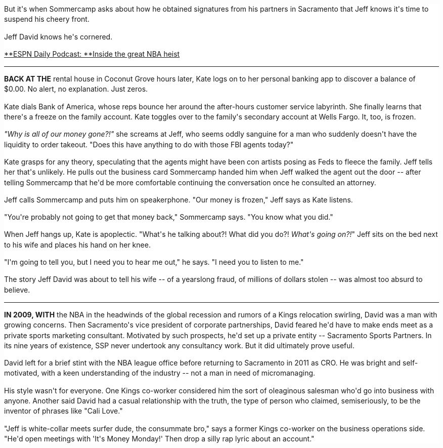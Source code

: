 But it's when Sommercamp asks about how he obtained signatures from his partners in Sacramento that Jeff knows it's time to suspend his cheery front.

Jeff David knows he's cornered.

[**ESPN Daily Podcast: **Inside the great NBA heist](https://www.espn.com/espn/story/_/id/27852002/the-espn-daily-podcast-how-listen-episode-guide-more)

* * *

**BACK AT THE** rental house in Coconut Grove hours later, Kate logs on to her personal banking app to discover a balance of $0.00. No alert, no explanation. Just zeros.

Kate dials Bank of America, whose reps bounce her around the after-hours customer service labyrinth. She finally learns that there's a freeze on the family account. Kate toggles over to the family's secondary account at Wells Fargo. It, too, is frozen.

*"Why is all of our money gone?!"* she screams at Jeff, who seems oddly sanguine for a man who suddenly doesn't have the liquidity to order takeout. "Does this have anything to do with those FBI agents today?"

Kate grasps for any theory, speculating that the agents might have been con artists posing as Feds to fleece the family. Jeff tells her that's unlikely. He pulls out the business card Sommercamp handed him when Jeff walked the agent out the door -- after telling Sommercamp that he'd be more comfortable continuing the conversation once he consulted an attorney.

Jeff calls Sommercamp and puts him on speakerphone.
"Our money is frozen," Jeff says as Kate listens.

"You're probably not going to get that money back," Sommercamp says. "You know what you did."

When Jeff hangs up, Kate is apoplectic.
"What's he talking about?! What did you do?! *What's going on?!*"
Jeff sits on the bed next to his wife and places his hand on her knee.

"I'm going to tell you, but I need you to hear me out," he says. "I need you to listen to me."

The story Jeff David was about to tell his wife -- of a yearslong fraud, of millions of dollars stolen -- was almost too absurd to believe.

* * *

**IN 2009, WITH** the NBA in the headwinds of the global recession and rumors of a Kings relocation swirling, David was a man with growing concerns. Then Sacramento's vice president of corporate partnerships, David feared he'd have to make ends meet as a private sports marketing consultant. Motivated by such prospects, he'd set up a private entity -- Sacramento Sports Partners. In its nine years of existence, SSP never undertook any consultancy work. But it did ultimately prove useful.

David left for a brief stint with the NBA league office before returning to Sacramento in 2011 as CRO. He was bright and self-motivated, with a keen understanding of the industry -- not a man in need of micromanaging.

His style wasn't for everyone. One Kings co-worker considered him the sort of oleaginous salesman who'd go into business with anyone. Another said David had a casual relationship with the truth, the type of person who claimed, semiseriously, to be the inventor of phrases like "Cali Love."

"Jeff is white-collar meets surfer dude, the consummate bro," says a former Kings co-worker on the business operations side. "He'd open meetings with 'It's Money Monday!' Then drop a silly rap lyric about an account."
